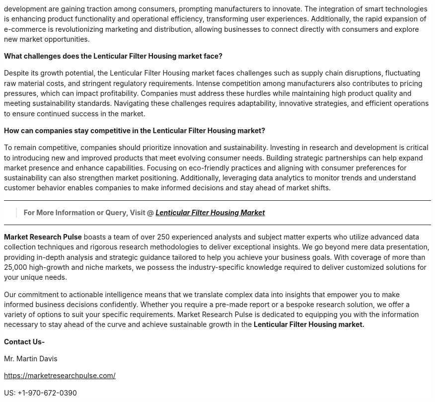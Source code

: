development are gaining traction among consumers, prompting manufacturers to innovate. The integration of smart technologies is enhancing product functionality and operational efficiency, transforming user experiences. Additionally, the rapid expansion of e-commerce is revolutionizing marketing and distribution, allowing businesses to connect directly with consumers and explore new market opportunities.</p><p><strong>What challenges does the Lenticular Filter Housing market face?</strong></p><p>Despite its growth potential, the Lenticular Filter Housing market faces challenges such as supply chain disruptions, fluctuating raw material costs, and stringent regulatory requirements. Intense competition among manufacturers also contributes to pricing pressures, which can impact profitability. Companies must address these hurdles while maintaining high product quality and meeting sustainability standards. Navigating these challenges requires adaptability, innovative strategies, and efficient operations to ensure continued success in the market.</p><p><strong>How can companies stay competitive in the Lenticular Filter Housing market?</strong></p><p>To remain competitive, companies should prioritize innovation and sustainability. Investing in research and development is critical to introducing new and improved products that meet evolving consumer needs. Building strategic partnerships can help expand market presence and enhance capabilities. Focusing on eco-friendly practices and aligning with consumer preferences for sustainability can also strengthen market positioning. Additionally, leveraging data analytics to monitor trends and understand customer behavior enables companies to make informed decisions and stay ahead of market shifts.</p><hr /><blockquote><p><strong>For More Information or Query, Visit @&nbsp;<em><a href="https://marketresearchpulse.com/report/92293/lenticular-filter-housing-market?utm_source=Linkedin&utm_medium=026">Lenticular Filter Housing Market</a></em></strong></p></blockquote><hr /><p><strong>Market Research Pulse</strong> boasts a team of over 250 experienced analysts and subject matter experts who utilize advanced data collection techniques and rigorous research methodologies to deliver exceptional insights. We go beyond mere data presentation, providing in-depth analysis and strategic guidance tailored to help you achieve your business goals. With coverage of more than 25,000 high-growth and niche markets, we possess the industry-specific knowledge required to deliver customized solutions for your unique needs.</p><p>Our commitment to actionable intelligence means that we translate complex data into insights that empower you to make informed business decisions confidently. Whether you require a pre-made report or a bespoke research solution, we offer a variety of options to suit your specific requirements. Market Research Pulse is dedicated to equipping you with the information necessary to stay ahead of the curve and achieve sustainable growth in the <strong>Lenticular Filter Housing market.</strong></p><p><strong>Contact Us-</strong></p><p>Mr. Martin Davis</p><p>https://marketresearchpulse.com/</p><p>US: +1-970-672-0390</p>
